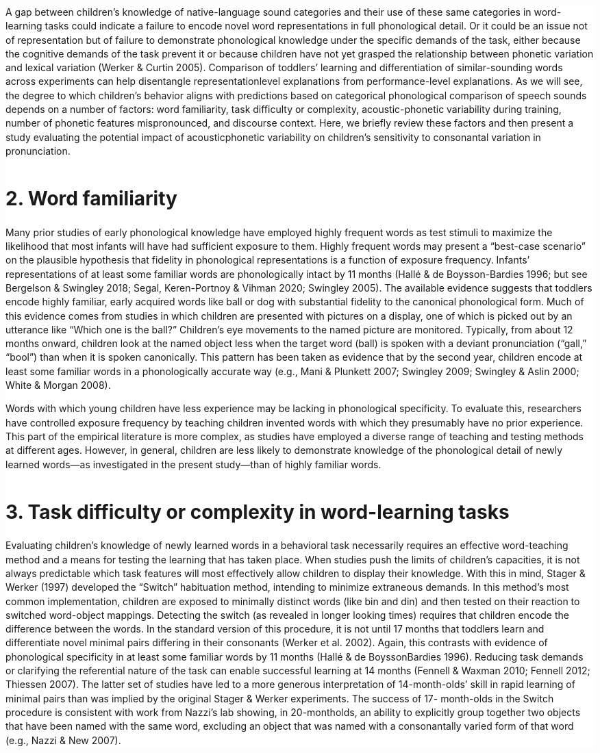 A gap between children’s knowledge of native-language sound categories and their use of these same categories in word-learning tasks could indicate a failure to encode novel word representations in full phonological detail. Or it could be an issue not of representation but of failure to demonstrate phonological knowledge under the specific demands of the task, either because the cognitive demands of the task prevent it or because children have not yet grasped the relationship between phonetic variation and lexical variation (Werker & Curtin 2005). Comparison of toddlers’ learning and differentiation of similar-sounding words across experiments can help disentangle representationlevel explanations from performance-level explanations. As we will see, the degree to which children’s behavior aligns with predictions based on categorical phonological comparison of speech sounds depends on a number of factors: word familiarity, task difficulty or complexity, acoustic-phonetic variability during training, number of phonetic features mispronounced, and discourse context. Here, we briefly review these factors and then present a study evaluating the potential impact of acousticphonetic variability on children’s sensitivity to consonantal variation in pronunciation.

# 2. Word familiarity

Many prior studies of early phonological knowledge have employed highly frequent words as test stimuli to maximize the likelihood that most infants will have had sufficient exposure to them. Highly frequent words may present a “best-case scenario” on the plausible hypothesis that fidelity in phonological representations is a function of exposure frequency. Infants’ representations of at least some familiar words are phonologically intact by 11 months (Hallé & de Boysson-Bardies 1996; but see Bergelson & Swingley 2018; Segal, Keren-Portnoy & Vihman 2020; Swingley 2005). The available evidence suggests that toddlers encode highly familiar, early acquired words like ball or dog with substantial fidelity to the canonical phonological form. Much of this evidence comes from studies in which children are presented with pictures on a display, one of which is picked out by an utterance like “Which one is the ball?” Children’s eye movements to the named picture are monitored. Typically, from about 12 months onward, children look at the named object less when the target word (ball) is spoken with a deviant pronunciation (“gall,” “bool”) than when it is spoken canonically. This pattern has been taken as evidence that by the second year, children encode at least some familiar words in a phonologically accurate way (e.g., Mani & Plunkett 2007; Swingley 2009; Swingley & Aslin 2000; White & Morgan 2008).

Words with which young children have less experience may be lacking in phonological specificity. To evaluate this, researchers have controlled exposure frequency by teaching children invented words with which they presumably have no prior experience. This part of the empirical literature is more complex, as studies have employed a diverse range of teaching and testing methods at different ages. However, in general, children are less likely to demonstrate knowledge of the phonological detail of newly learned words—as investigated in the present study—than of highly familiar words.

# 3. Task difficulty or complexity in word-learning tasks

Evaluating children’s knowledge of newly learned words in a behavioral task necessarily requires an effective word-teaching method and a means for testing the learning that has taken place. When studies push the limits of children’s capacities, it is not always predictable which task features will most effectively allow children to display their knowledge. With this in mind, Stager & Werker (1997) developed the “Switch” habituation method, intending to minimize extraneous demands. In this method’s most common implementation, children are exposed to minimally distinct words (like bin and din) and then tested on their reaction to switched word-object mappings. Detecting the switch (as revealed in longer looking times) requires that children encode the difference between the words. In the standard version of this procedure, it is not until 17 months that toddlers learn and differentiate novel minimal pairs differing in their consonants (Werker et al. 2002). Again, this contrasts with evidence of phonological specificity in at least some familiar words by 11 months (Hallé & de BoyssonBardies 1996). Reducing task demands or clarifying the referential nature of the task can enable successful learning at 14 months (Fennell & Waxman 2010; Fennell 2012; Thiessen 2007). The latter set of studies have led to a more generous interpretation of 14-month-olds’ skill in rapid learning of minimal pairs than was implied by the original Stager & Werker experiments. The success of 17- month-olds in the Switch procedure is consistent with work from Nazzi’s lab showing, in 20-montholds, an ability to explicitly group together two objects that have been named with the same word, excluding an object that was named with a consonantally varied form of that word (e.g., Nazzi & New 2007).
